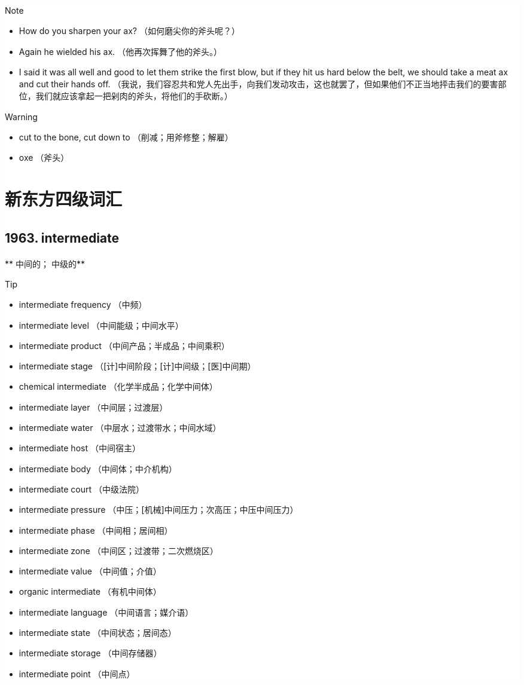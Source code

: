 > [!NOTE]
>
> - How do you sharpen your ax? （如何磨尖你的斧头呢？）
>
> - Again he wielded his ax. （他再次挥舞了他的斧头。）
>
> - I said it was all well and good to let them strike the first blow, but if they hit us hard below the belt, we should take a meat ax and cut their hands off. （我说，我们容忍共和党人先出手，向我们发动攻击，这也就罢了，但如果他们不正当地抨击我们的要害部位，我们就应该拿起一把剁肉的斧头，将他们的手砍断。）
>

> [!WARNING]
>
> - cut to the bone, cut down to （削减；用斧修整；解雇）
>
> - oxe （斧头）
>

# 新东方四级词汇

## 1963. intermediate

** 中间的； 中级的**

> [!TIP]
>
> - intermediate frequency （中频）
>
> - intermediate level （中间能级；中间水平）
>
> - intermediate product （中间产品；半成品；中间乘积）
>
> - intermediate stage （[计]中间阶段；[计]中间级；[医]中间期）
>
> - chemical intermediate （化学半成品；化学中间体）
>
> - intermediate layer （中间层；过渡层）
>
> - intermediate water （中层水；过渡带水；中间水域）
>
> - intermediate host （中间宿主）
>
> - intermediate body （中间体；中介机构）
>
> - intermediate court （中级法院）
>
> - intermediate pressure （中压；[机械]中间压力；次高压；中压中间压力）
>
> - intermediate phase （中间相；居间相）
>
> - intermediate zone （中间区；过渡带；二次燃烧区）
>
> - intermediate value （中间值；介值）
>
> - organic intermediate （有机中间体）
>
> - intermediate language （中间语言；媒介语）
>
> - intermediate state （中间状态；居间态）
>
> - intermediate storage （中间存储器）
>
> - intermediate point （中间点）
